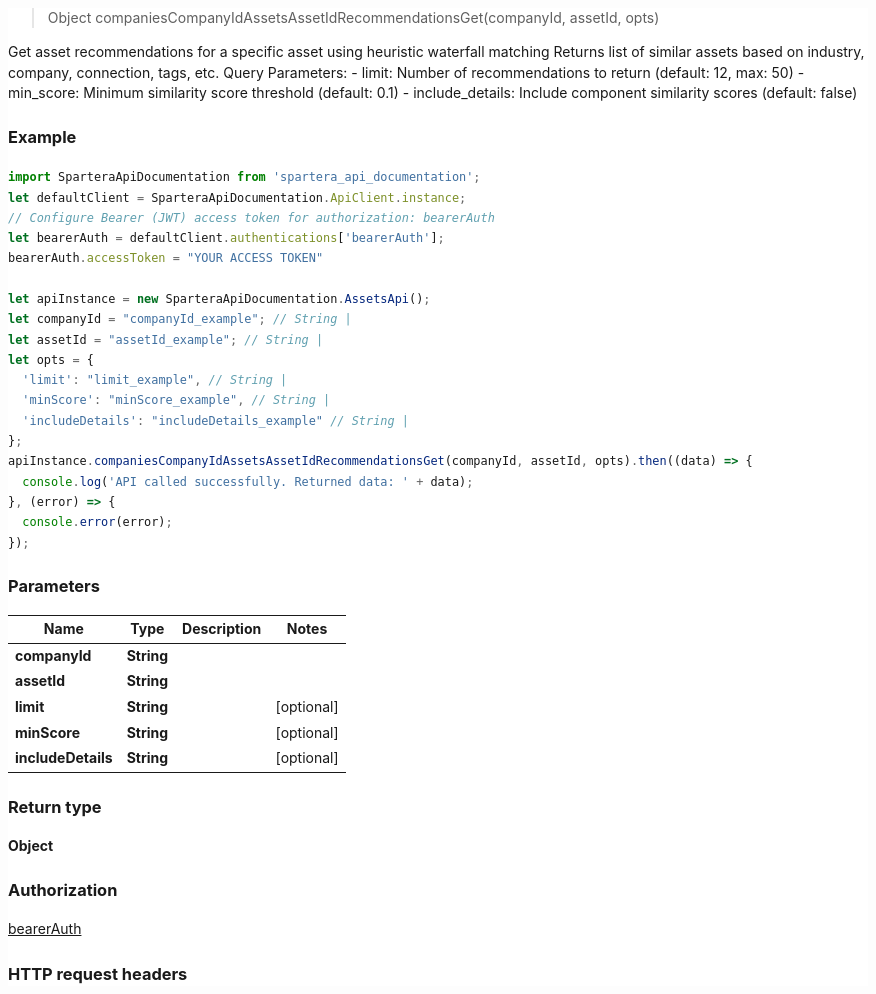 > Object companiesCompanyIdAssetsAssetIdRecommendationsGet(companyId, assetId, opts)

Get asset recommendations for a specific asset using heuristic waterfall matching     Returns list of similar assets based on industry, company, connection, tags, etc.      Query Parameters:     - limit: Number of recommendations to return (default: 12, max: 50)     - min_score: Minimum similarity score threshold (default: 0.1)     - include_details: Include component similarity scores (default: false)

### Example

```javascript
import SparteraApiDocumentation from 'spartera_api_documentation';
let defaultClient = SparteraApiDocumentation.ApiClient.instance;
// Configure Bearer (JWT) access token for authorization: bearerAuth
let bearerAuth = defaultClient.authentications['bearerAuth'];
bearerAuth.accessToken = "YOUR ACCESS TOKEN"

let apiInstance = new SparteraApiDocumentation.AssetsApi();
let companyId = "companyId_example"; // String | 
let assetId = "assetId_example"; // String | 
let opts = {
  'limit': "limit_example", // String | 
  'minScore': "minScore_example", // String | 
  'includeDetails': "includeDetails_example" // String | 
};
apiInstance.companiesCompanyIdAssetsAssetIdRecommendationsGet(companyId, assetId, opts).then((data) => {
  console.log('API called successfully. Returned data: ' + data);
}, (error) => {
  console.error(error);
});

```

### Parameters


Name | Type | Description  | Notes
------------- | ------------- | ------------- | -------------
 **companyId** | **String**|  | 
 **assetId** | **String**|  | 
 **limit** | **String**|  | [optional] 
 **minScore** | **String**|  | [optional] 
 **includeDetails** | **String**|  | [optional] 

### Return type

**Object**

### Authorization

[bearerAuth](../README.md#bearerAuth)

### HTTP request headers
